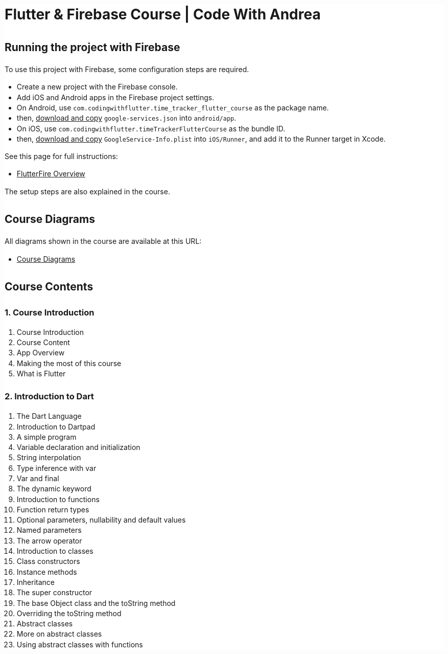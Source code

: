 # Flutter & Firebase Course | Code With Andrea



## Running the project with Firebase

To use this project with Firebase, some configuration steps are required.

- Create a new project with the Firebase console.
- Add iOS and Android apps in the Firebase project settings.
- On Android, use `com.codingwithflutter.time_tracker_flutter_course` as the package name.
- then, [download and copy](https://firebase.google.com/docs/flutter/setup#configure_an_android_app) `google-services.json` into `android/app`.
- On iOS, use `com.codingwithflutter.timeTrackerFlutterCourse` as the bundle ID.
- then, [download and copy](https://firebase.google.com/docs/flutter/setup#configure_an_ios_app) `GoogleService-Info.plist` into `iOS/Runner`, and add it to the Runner target in Xcode.

See this page for full instructions:

- [FlutterFire Overview](https://firebase.flutter.dev/docs/overview) 

The setup steps are also explained in the course.

## Course Diagrams

All diagrams shown in the course are available at this URL:

- [Course Diagrams](https://www.sketch.com/s/a518d937-ff0c-4025-81c5-1cbdd3e0415e)

## Course Contents

### 1. Course Introduction

1. Course Introduction
2. Course Content
3. App Overview
4. Making the most of this course
5. What is Flutter

### 2. Introduction to Dart

1. The Dart Language
2. Introduction to Dartpad
3. A simple program
4. Variable declaration and initialization
5. String interpolation
6. Type inference with var
7. Var and final
8. The dynamic keyword
9. Introduction to functions
10. Function return types
11. Optional parameters, nullability and default values
12. Named parameters
13. The arrow operator
14. Introduction to classes
15. Class constructors
16. Instance methods
17. Inheritance
18. The super constructor
19. The base Object class and the toString method
20. Overriding the toString method
21. Abstract classes
22. More on abstract classes
23. Using abstract classes with functions
